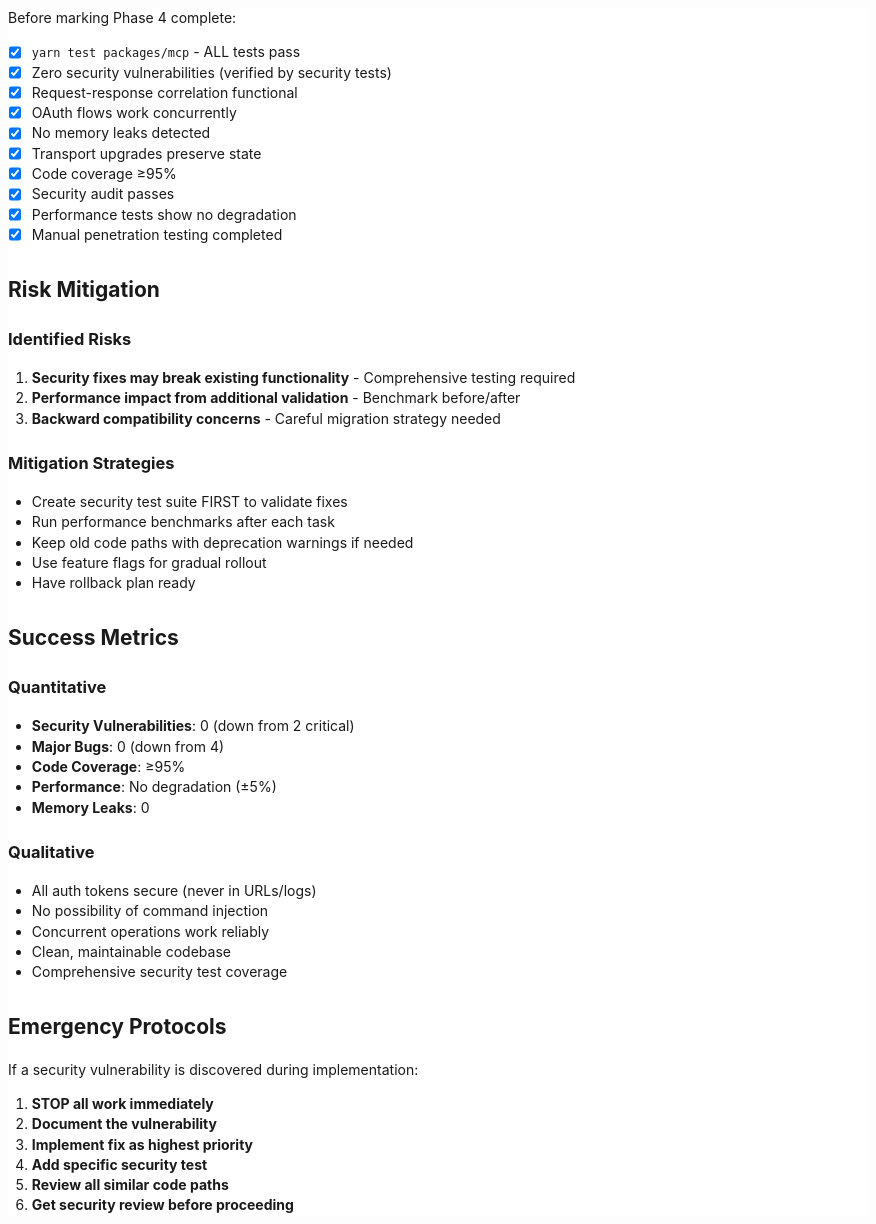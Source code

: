 Before marking Phase 4 complete:
- [x] `yarn test packages/mcp` - ALL tests pass
- [x] Zero security vulnerabilities (verified by security tests)
- [x] Request-response correlation functional
- [x] OAuth flows work concurrently
- [x] No memory leaks detected
- [x] Transport upgrades preserve state
- [x] Code coverage ≥95%
- [x] Security audit passes
- [x] Performance tests show no degradation
- [x] Manual penetration testing completed

## Risk Mitigation

### Identified Risks
1. **Security fixes may break existing functionality** - Comprehensive testing required
2. **Performance impact from additional validation** - Benchmark before/after
3. **Backward compatibility concerns** - Careful migration strategy needed

### Mitigation Strategies
- Create security test suite FIRST to validate fixes
- Run performance benchmarks after each task
- Keep old code paths with deprecation warnings if needed
- Use feature flags for gradual rollout
- Have rollback plan ready

## Success Metrics

### Quantitative
- **Security Vulnerabilities**: 0 (down from 2 critical)
- **Major Bugs**: 0 (down from 4)
- **Code Coverage**: ≥95%
- **Performance**: No degradation (±5%)
- **Memory Leaks**: 0

### Qualitative
- All auth tokens secure (never in URLs/logs)
- No possibility of command injection
- Concurrent operations work reliably
- Clean, maintainable codebase
- Comprehensive security test coverage

## Emergency Protocols

If a security vulnerability is discovered during implementation:
1. **STOP all work immediately**
2. **Document the vulnerability**
3. **Implement fix as highest priority**
4. **Add specific security test**
5. **Review all similar code paths**
6. **Get security review before proceeding**
